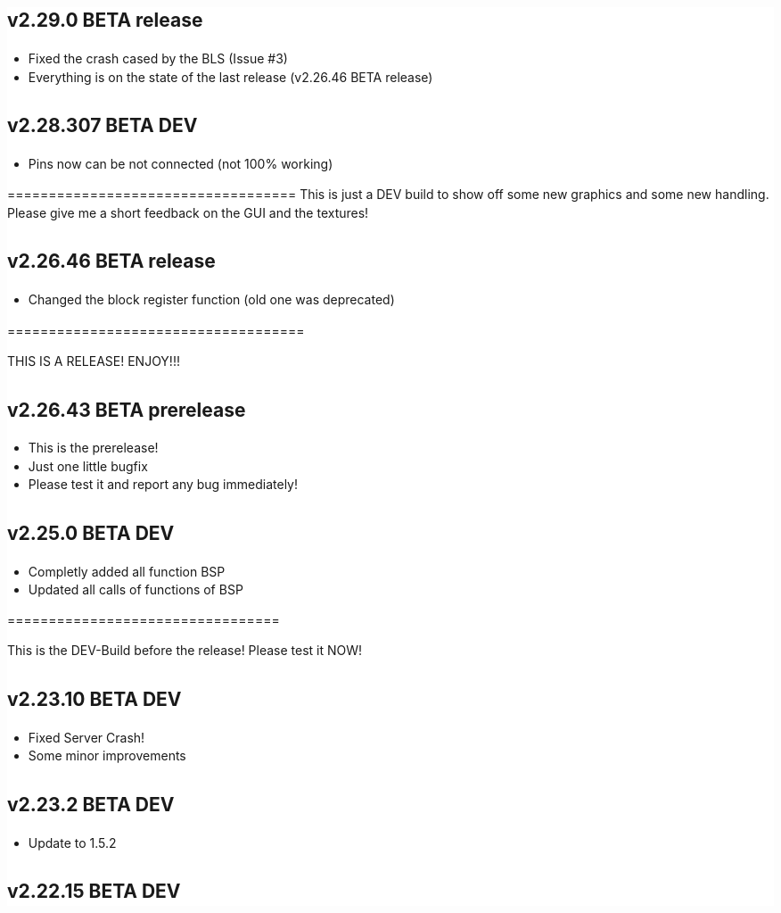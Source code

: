 
v2.29.0 BETA release
--------------------

- Fixed the crash cased by the BLS (Issue #3)
- Everything is on the state of the last release (v2.26.46 BETA release)


v2.28.307 BETA DEV
------------------

- Pins now can be not connected (not 100% working)

===================================
This is just a DEV build to show off some new graphics and some new
handling. Please give me a short feedback on the GUI and the textures!


v2.26.46 BETA release
---------------------

- Changed the block register function (old one was deprecated)

====================================

THIS IS A RELEASE! ENJOY!!!


v2.26.43 BETA prerelease
------------------------

- This is the prerelease!
- Just one little bugfix
- Please test it and report any bug immediately!


v2.25.0 BETA DEV
----------------

- Completly added all function BSP
- Updated all calls of functions of BSP

=================================

This is the DEV-Build before the release! Please test it NOW!


v2.23.10 BETA DEV
-----------------

- Fixed Server Crash!
- Some minor improvements


v2.23.2 BETA DEV
----------------

- Update to 1.5.2


v2.22.15 BETA DEV
-----------------
